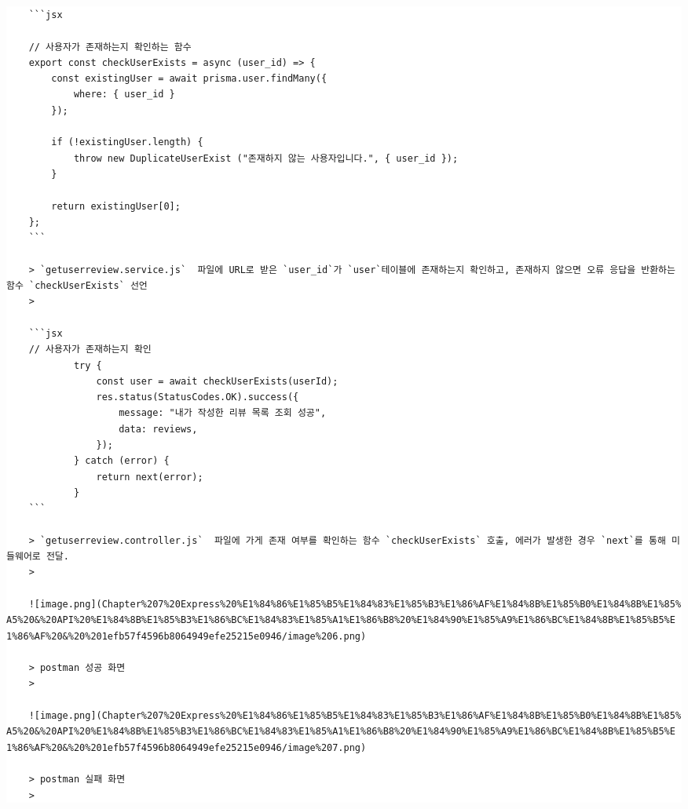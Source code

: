         ```jsx
        
        // 사용자가 존재하는지 확인하는 함수
        export const checkUserExists = async (user_id) => {
            const existingUser = await prisma.user.findMany({
                where: { user_id }
            });
        
            if (!existingUser.length) {
                throw new DuplicateUserExist ("존재하지 않는 사용자입니다.", { user_id });
            }
        
            return existingUser[0];
        };
        ```
        
        > `getuserreview.service.js`  파일에 URL로 받은 `user_id`가 `user`테이블에 존재하는지 확인하고, 존재하지 않으면 오류 응답을 반환하는 함수 `checkUserExists` 선언
        > 
        
        ```jsx
        // 사용자가 존재하는지 확인
                try {
                    const user = await checkUserExists(userId);
                    res.status(StatusCodes.OK).success({
                        message: "내가 작성한 리뷰 목록 조회 성공",
                        data: reviews,
                    });
                } catch (error) {
                    return next(error);
                }
        ```
        
        > `getuserreview.controller.js`  파일에 가게 존재 여부를 확인하는 함수 `checkUserExists` 호출, 에러가 발생한 경우 `next`를 통해 미들웨어로 전달.
        > 
        
        ![image.png](Chapter%207%20Express%20%E1%84%86%E1%85%B5%E1%84%83%E1%85%B3%E1%86%AF%E1%84%8B%E1%85%B0%E1%84%8B%E1%85%A5%20&%20API%20%E1%84%8B%E1%85%B3%E1%86%BC%E1%84%83%E1%85%A1%E1%86%B8%20%E1%84%90%E1%85%A9%E1%86%BC%E1%84%8B%E1%85%B5%E1%86%AF%20&%20%201efb57f4596b8064949efe25215e0946/image%206.png)
        
        > postman 성공 화면
        > 
        
        ![image.png](Chapter%207%20Express%20%E1%84%86%E1%85%B5%E1%84%83%E1%85%B3%E1%86%AF%E1%84%8B%E1%85%B0%E1%84%8B%E1%85%A5%20&%20API%20%E1%84%8B%E1%85%B3%E1%86%BC%E1%84%83%E1%85%A1%E1%86%B8%20%E1%84%90%E1%85%A9%E1%86%BC%E1%84%8B%E1%85%B5%E1%86%AF%20&%20%201efb57f4596b8064949efe25215e0946/image%207.png)
        
        > postman 실패 화면
        > 